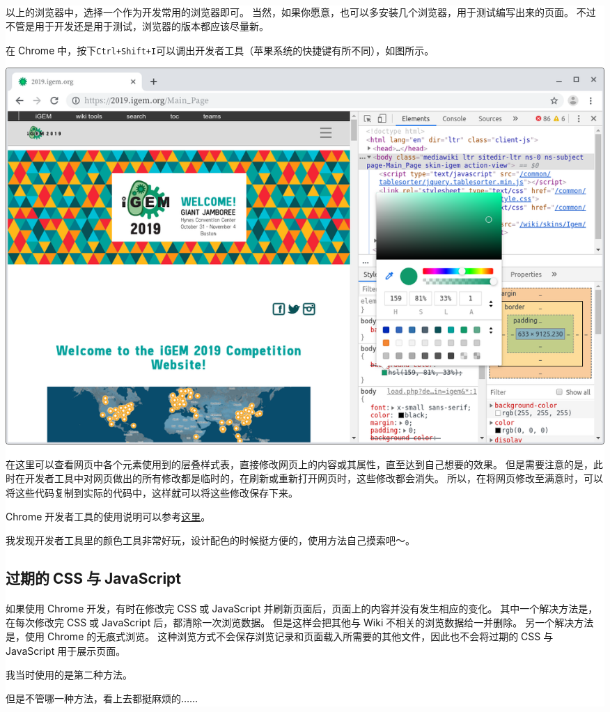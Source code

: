 以上的浏览器中，选择一个作为开发常用的浏览器即可。
当然，如果你愿意，也可以多安装几个浏览器，用于测试编写出来的页面。
不过不管是用于开发还是用于测试，浏览器的版本都应该尽量新。

在 Chrome 中，按下`Ctrl+Shift+I`可以调出开发者工具（苹果系统的快捷键有所不同），如图所示。

![](/assets/2019-07-19-iGEM-Wiki/3.png)

在这里可以查看网页中各个元素使用到的层叠样式表，直接修改网页上的内容或其属性，直至达到自己想要的效果。
但是需要注意的是，此时在开发者工具中对网页做出的所有修改都是临时的，在刷新或重新打开网页时，这些修改都会消失。
所以，在将网页修改至满意时，可以将这些代码复制到实际的代码中，这样就可以将这些修改保存下来。

Chrome 开发者工具的使用说明可以参考[这里](https://developers.google.cn/web/tools/chrome-devtools/)。

我发现开发者工具里的颜色工具非常好玩，设计配色的时候挺方便的，使用方法自己摸索吧～。

## 过期的 CSS 与 JavaScript
如果使用 Chrome 开发，有时在修改完 CSS 或 JavaScript 并刷新页面后，页面上的内容并没有发生相应的变化。
其中一个解决方法是，在每次修改完 CSS 或 JavaScript 后，都清除一次浏览数据。
但是这样会把其他与 Wiki 不相关的浏览数据给一并删除。
另一个解决方法是，使用 Chrome 的无痕式浏览。
这种浏览方式不会保存浏览记录和页面载入所需要的其他文件，因此也不会将过期的 CSS 与 JavaScript 用于展示页面。

我当时使用的是第二种方法。

但是不管哪一种方法，看上去都挺麻烦的……
